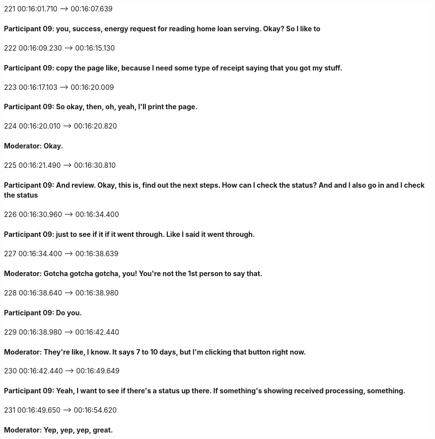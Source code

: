 221
00:16:01.710 --> 00:16:07.639
#### Participant 09: you, success, energy request for reading home loan serving. Okay? So I like to

222
00:16:09.230 --> 00:16:15.130
#### Participant 09: copy the page like, because I need some type of receipt saying that you got my stuff.

223
00:16:17.103 --> 00:16:20.009
#### Participant 09: So okay, then, oh, yeah, I'll print the page.

224
00:16:20.010 --> 00:16:20.820
#### Moderator: Okay.

225
00:16:21.490 --> 00:16:30.810
#### Participant 09: And review. Okay, this is, find out the next steps. How can I check the status? And and I also go in and I check the status

226
00:16:30.960 --> 00:16:34.400
#### Participant 09: just to see if it if it went through. Like I said it went through.

227
00:16:34.400 --> 00:16:38.639
#### Moderator: Gotcha gotcha gotcha, you! You're not the 1st person to say that.

228
00:16:38.640 --> 00:16:38.980
#### Participant 09: Do you.

229
00:16:38.980 --> 00:16:42.440
#### Moderator: They're like, I know. It says 7 to 10 days, but I'm clicking that button right now.

230
00:16:42.440 --> 00:16:49.649
#### Participant 09: Yeah, I want to see if there's a status up there. If something's showing received processing, something.

231
00:16:49.650 --> 00:16:54.620
#### Moderator: Yep, yep, yep, great.

